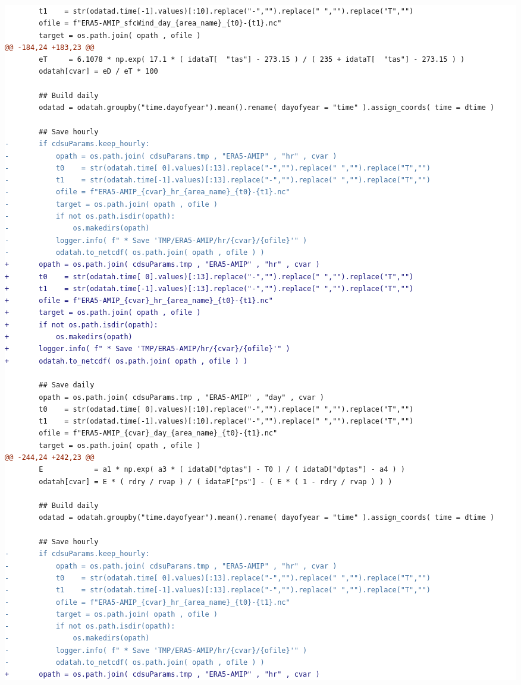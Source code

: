 ```diff
 		t1    = str(odatad.time[-1].values)[:10].replace("-","").replace(" ","").replace("T","")
 		ofile = f"ERA5-AMIP_sfcWind_day_{area_name}_{t0}-{t1}.nc"
 		target = os.path.join( opath , ofile )
@@ -184,24 +183,23 @@
 		eT     = 6.1078 * np.exp( 17.1 * ( idataT[  "tas"] - 273.15 ) / ( 235 + idataT[  "tas"] - 273.15 ) )
 		odatah[cvar] = eD / eT * 100
 		
 		## Build daily
 		odatad = odatah.groupby("time.dayofyear").mean().rename( dayofyear = "time" ).assign_coords( time = dtime )
 		
 		## Save hourly
-		if cdsuParams.keep_hourly:
-			opath = os.path.join( cdsuParams.tmp , "ERA5-AMIP" , "hr" , cvar )
-			t0    = str(odatah.time[ 0].values)[:13].replace("-","").replace(" ","").replace("T","")
-			t1    = str(odatah.time[-1].values)[:13].replace("-","").replace(" ","").replace("T","")
-			ofile = f"ERA5-AMIP_{cvar}_hr_{area_name}_{t0}-{t1}.nc"
-			target = os.path.join( opath , ofile )
-			if not os.path.isdir(opath):
-				os.makedirs(opath)
-			logger.info( f" * Save 'TMP/ERA5-AMIP/hr/{cvar}/{ofile}'" )
-			odatah.to_netcdf( os.path.join( opath , ofile ) )
+		opath = os.path.join( cdsuParams.tmp , "ERA5-AMIP" , "hr" , cvar )
+		t0    = str(odatah.time[ 0].values)[:13].replace("-","").replace(" ","").replace("T","")
+		t1    = str(odatah.time[-1].values)[:13].replace("-","").replace(" ","").replace("T","")
+		ofile = f"ERA5-AMIP_{cvar}_hr_{area_name}_{t0}-{t1}.nc"
+		target = os.path.join( opath , ofile )
+		if not os.path.isdir(opath):
+			os.makedirs(opath)
+		logger.info( f" * Save 'TMP/ERA5-AMIP/hr/{cvar}/{ofile}'" )
+		odatah.to_netcdf( os.path.join( opath , ofile ) )
 		
 		## Save daily
 		opath = os.path.join( cdsuParams.tmp , "ERA5-AMIP" , "day" , cvar )
 		t0    = str(odatad.time[ 0].values)[:10].replace("-","").replace(" ","").replace("T","")
 		t1    = str(odatad.time[-1].values)[:10].replace("-","").replace(" ","").replace("T","")
 		ofile = f"ERA5-AMIP_{cvar}_day_{area_name}_{t0}-{t1}.nc"
 		target = os.path.join( opath , ofile )
@@ -244,24 +242,23 @@
 		E            = a1 * np.exp( a3 * ( idataD["dptas"] - T0 ) / ( idataD["dptas"] - a4 ) )
 		odatah[cvar] = E * ( rdry / rvap ) / ( idataP["ps"] - ( E * ( 1 - rdry / rvap ) ) )
 		
 		## Build daily
 		odatad = odatah.groupby("time.dayofyear").mean().rename( dayofyear = "time" ).assign_coords( time = dtime )
 		
 		## Save hourly
-		if cdsuParams.keep_hourly:
-			opath = os.path.join( cdsuParams.tmp , "ERA5-AMIP" , "hr" , cvar )
-			t0    = str(odatah.time[ 0].values)[:13].replace("-","").replace(" ","").replace("T","")
-			t1    = str(odatah.time[-1].values)[:13].replace("-","").replace(" ","").replace("T","")
-			ofile = f"ERA5-AMIP_{cvar}_hr_{area_name}_{t0}-{t1}.nc"
-			target = os.path.join( opath , ofile )
-			if not os.path.isdir(opath):
-				os.makedirs(opath)
-			logger.info( f" * Save 'TMP/ERA5-AMIP/hr/{cvar}/{ofile}'" )
-			odatah.to_netcdf( os.path.join( opath , ofile ) )
+		opath = os.path.join( cdsuParams.tmp , "ERA5-AMIP" , "hr" , cvar )
```